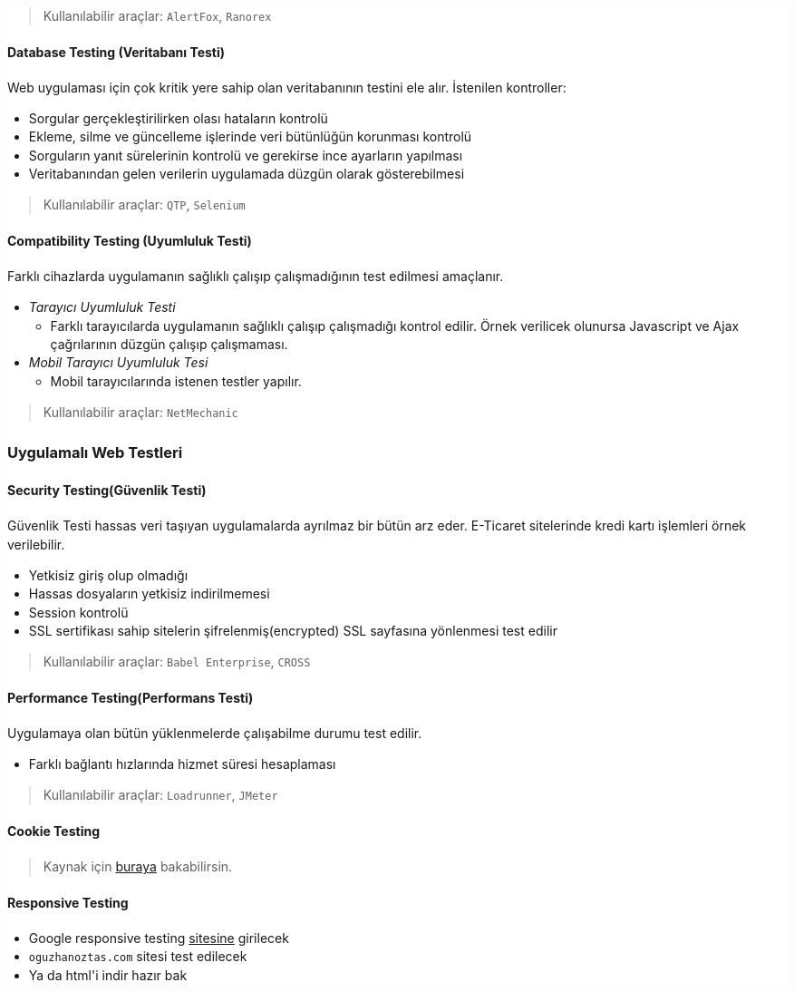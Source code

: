 > Kullanılabilir araçlar: `AlertFox`, `Ranorex`

#### Database Testing (Veritabanı Testi)

Web uygulaması için çok kritik yere sahip olan veritabanının testini ele alır. İstenilen kontroller:

- Sorgular gerçekleştirilirken olası hataların kontrolü
- Ekleme, silme ve güncelleme işlerinde veri bütünlüğün korunması kontrolü
- Sorguların yanıt sürelerinin kontrolü ve gerekirse ince ayarların yapılması
- Veritabanından gelen verilerin uygulamada düzgün olarak gösterebilmesi

> Kullanılabilir araçlar: `QTP`, `Selenium`

#### Compatibility Testing (Uyumluluk Testi)

Farklı cihazlarda uygulamanın sağlıklı çalışıp çalışmadığının test edilmesi amaçlanır.

- *Tarayıcı Uyumluluk Testi*
  - Farklı tarayıcılarda uygulamanın sağlıklı çalışıp çalışmadığı kontrol edilir. Örnek verilicek olunursa Javascript ve Ajax çağrılarının düzgün çalışıp çalışmaması.
- *Mobil Tarayıcı Uyumluluk Tesi*
  - Mobil tarayıcılarında istenen testler yapılır.

> Kullanılabilir araçlar: `NetMechanic`

### Uygulamalı Web Testleri

#### Security Testing(Güvenlik Testi)

Güvenlik Testi hassas veri taşıyan uygulamalarda ayrılmaz bir bütün arz eder. E-Ticaret sitelerinde kredi kartı işlemleri örnek verilebilir.

- Yetkisiz giriş olup olmadığı
- Hassas dosyaların yetkisiz indirilmemesi
- Session kontrolü
- SSL sertifikası sahip sitelerin şifrelenmiş(encrypted) SSL sayfasına yönlenmesi
test edilir

> Kullanılabilir araçlar: `Babel Enterprise`, `CROSS`

#### Performance Testing(Performans Testi)

Uygulamaya olan bütün yüklenmelerde çalışabilme durumu test edilir.

- Farklı bağlantı hızlarında hizmet süresi hesaplaması

> Kullanılabilir araçlar: `Loadrunner`, `JMeter`

#### Cookie Testing

> Kaynak için [buraya](https://www.guru99.com/cookie-testing-tutorial-with-sample-test-cases.html) bakabilirsin.

#### Responsive Testing

- Google responsive testing [sitesine](https://search.google.com/test/mobile-friendly) girilecek
- `oguzhanoztas.com` sitesi test edilecek
- Ya da html'i indir hazır bak
